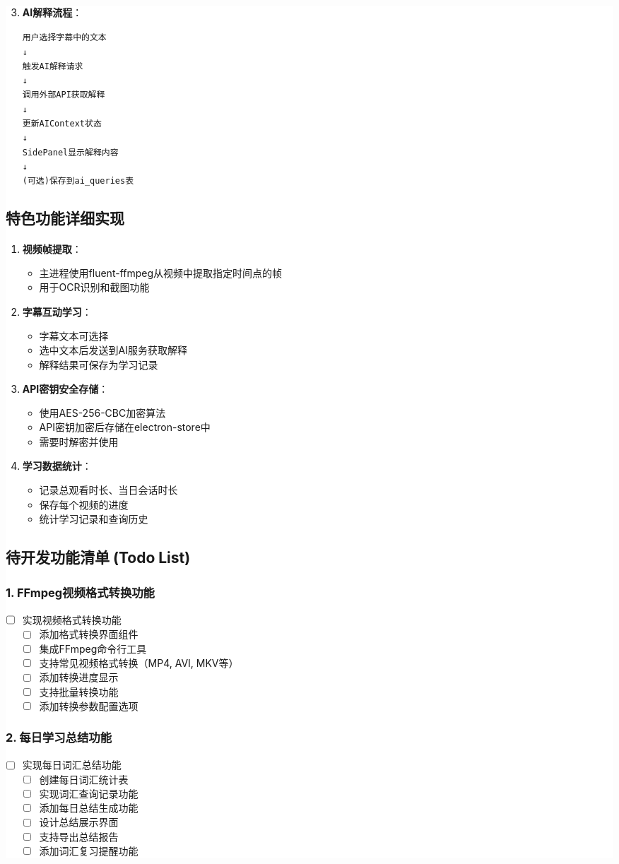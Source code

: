 3. **AI解释流程**：
   ```
   用户选择字幕中的文本
   ↓
   触发AI解释请求
   ↓
   调用外部API获取解释
   ↓
   更新AIContext状态
   ↓
   SidePanel显示解释内容
   ↓
   (可选)保存到ai_queries表
   ```

## 特色功能详细实现

1. **视频帧提取**：
   - 主进程使用fluent-ffmpeg从视频中提取指定时间点的帧
   - 用于OCR识别和截图功能

2. **字幕互动学习**：
   - 字幕文本可选择
   - 选中文本后发送到AI服务获取解释
   - 解释结果可保存为学习记录

3. **API密钥安全存储**：
   - 使用AES-256-CBC加密算法
   - API密钥加密后存储在electron-store中
   - 需要时解密并使用

4. **学习数据统计**：
   - 记录总观看时长、当日会话时长
   - 保存每个视频的进度
   - 统计学习记录和查询历史

## 待开发功能清单 (Todo List)

### 1. FFmpeg视频格式转换功能
- [ ] 实现视频格式转换功能
  - [ ] 添加格式转换界面组件
  - [ ] 集成FFmpeg命令行工具
  - [ ] 支持常见视频格式转换（MP4, AVI, MKV等）
  - [ ] 添加转换进度显示
  - [ ] 支持批量转换功能
  - [ ] 添加转换参数配置选项

### 2. 每日学习总结功能
- [ ] 实现每日词汇总结功能
  - [ ] 创建每日词汇统计表
  - [ ] 实现词汇查询记录功能
  - [ ] 添加每日总结生成功能
  - [ ] 设计总结展示界面
  - [ ] 支持导出总结报告
  - [ ] 添加词汇复习提醒功能
